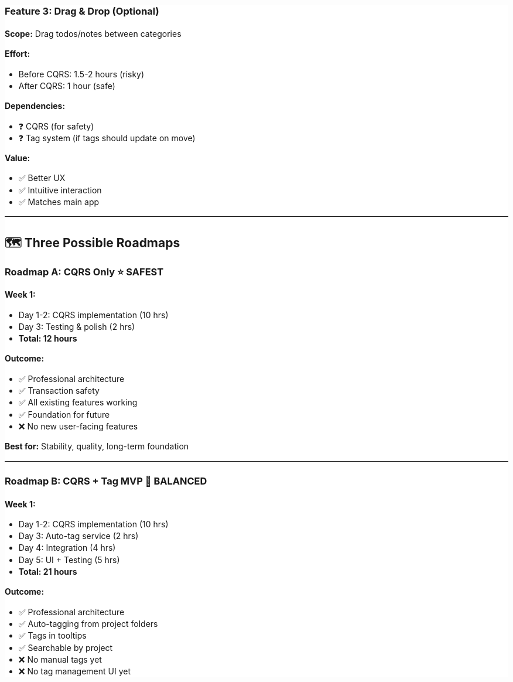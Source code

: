 
### **Feature 3: Drag & Drop (Optional)**

**Scope:** Drag todos/notes between categories

**Effort:**
- Before CQRS: 1.5-2 hours (risky)
- After CQRS: 1 hour (safe)

**Dependencies:**
- ❓ CQRS (for safety)
- ❓ Tag system (if tags should update on move)

**Value:**
- ✅ Better UX
- ✅ Intuitive interaction
- ✅ Matches main app

---

## 🗺️ Three Possible Roadmaps

### **Roadmap A: CQRS Only** ⭐ **SAFEST**

**Week 1:**
- Day 1-2: CQRS implementation (10 hrs)
- Day 3: Testing & polish (2 hrs)
- **Total: 12 hours**

**Outcome:**
- ✅ Professional architecture
- ✅ Transaction safety
- ✅ All existing features working
- ✅ Foundation for future
- ❌ No new user-facing features

**Best for:** Stability, quality, long-term foundation

---

### **Roadmap B: CQRS + Tag MVP** 🎯 **BALANCED**

**Week 1:**
- Day 1-2: CQRS implementation (10 hrs)
- Day 3: Auto-tag service (2 hrs)
- Day 4: Integration (4 hrs)
- Day 5: UI + Testing (5 hrs)
- **Total: 21 hours**

**Outcome:**
- ✅ Professional architecture
- ✅ Auto-tagging from project folders
- ✅ Tags in tooltips
- ✅ Searchable by project
- ❌ No manual tags yet
- ❌ No tag management UI yet
